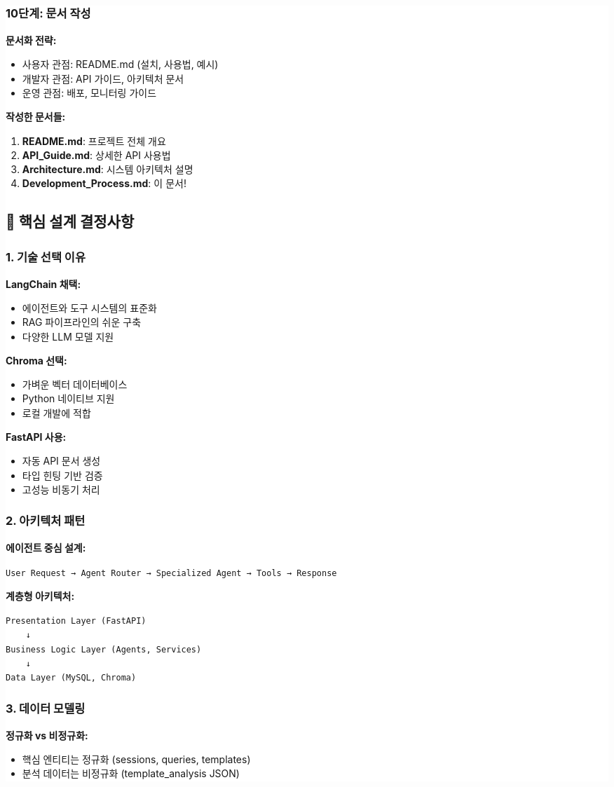 ### 10단계: 문서 작성

**문서화 전략:**
- 사용자 관점: README.md (설치, 사용법, 예시)
- 개발자 관점: API 가이드, 아키텍처 문서
- 운영 관점: 배포, 모니터링 가이드

**작성한 문서들:**
1. **README.md**: 프로젝트 전체 개요
2. **API_Guide.md**: 상세한 API 사용법
3. **Architecture.md**: 시스템 아키텍처 설명
4. **Development_Process.md**: 이 문서!

## 🎯 핵심 설계 결정사항

### 1. 기술 선택 이유

**LangChain 채택:**
- 에이전트와 도구 시스템의 표준화
- RAG 파이프라인의 쉬운 구축
- 다양한 LLM 모델 지원

**Chroma 선택:**
- 가벼운 벡터 데이터베이스
- Python 네이티브 지원
- 로컬 개발에 적합

**FastAPI 사용:**
- 자동 API 문서 생성
- 타입 힌팅 기반 검증
- 고성능 비동기 처리

### 2. 아키텍처 패턴

**에이전트 중심 설계:**
```
User Request → Agent Router → Specialized Agent → Tools → Response
```

**계층형 아키텍처:**
```
Presentation Layer (FastAPI)
    ↓
Business Logic Layer (Agents, Services)
    ↓
Data Layer (MySQL, Chroma)
```

### 3. 데이터 모델링

**정규화 vs 비정규화:**
- 핵심 엔티티는 정규화 (sessions, queries, templates)
- 분석 데이터는 비정규화 (template_analysis JSON)
